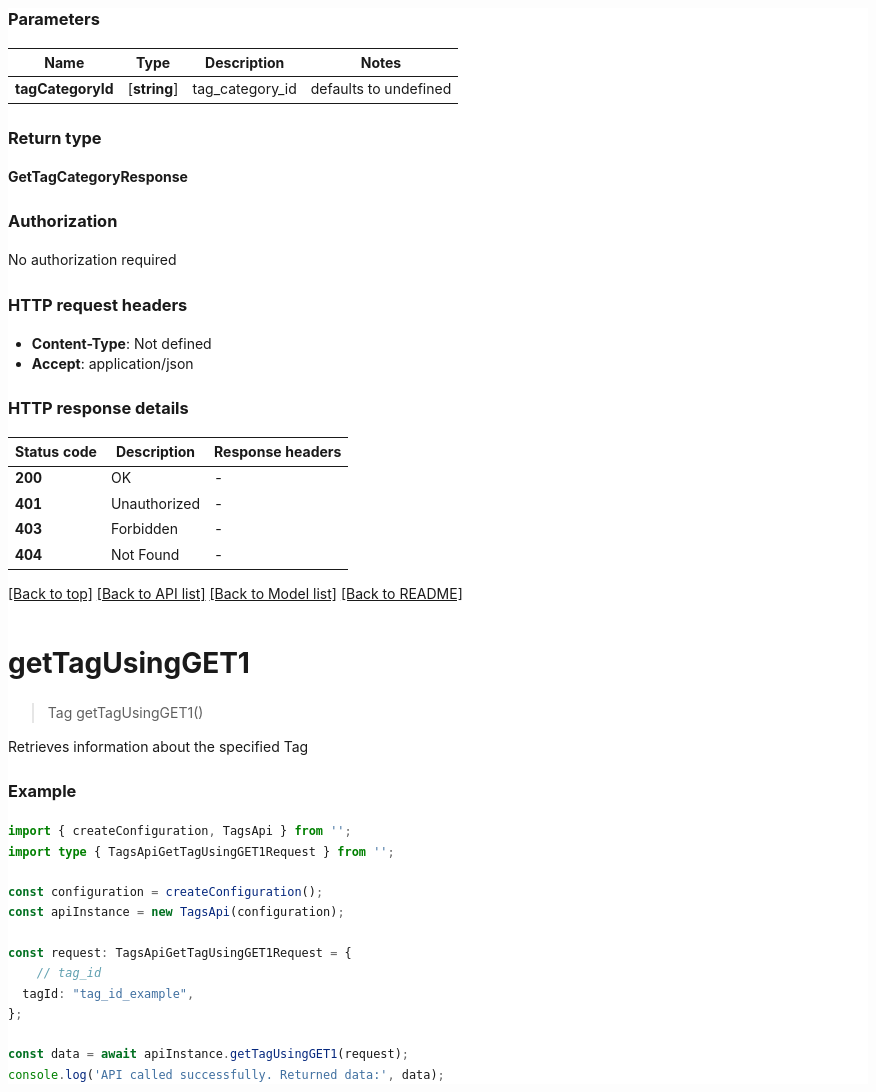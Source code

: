 
### Parameters

Name | Type | Description  | Notes
------------- | ------------- | ------------- | -------------
 **tagCategoryId** | [**string**] | tag_category_id | defaults to undefined


### Return type

**GetTagCategoryResponse**

### Authorization

No authorization required

### HTTP request headers

 - **Content-Type**: Not defined
 - **Accept**: application/json


### HTTP response details
| Status code | Description | Response headers |
|-------------|-------------|------------------|
**200** | OK |  -  |
**401** | Unauthorized |  -  |
**403** | Forbidden |  -  |
**404** | Not Found |  -  |

[[Back to top]](#) [[Back to API list]](README.md#documentation-for-api-endpoints) [[Back to Model list]](README.md#documentation-for-models) [[Back to README]](README.md)

# **getTagUsingGET1**
> Tag getTagUsingGET1()

Retrieves information about the specified Tag

### Example


```typescript
import { createConfiguration, TagsApi } from '';
import type { TagsApiGetTagUsingGET1Request } from '';

const configuration = createConfiguration();
const apiInstance = new TagsApi(configuration);

const request: TagsApiGetTagUsingGET1Request = {
    // tag_id
  tagId: "tag_id_example",
};

const data = await apiInstance.getTagUsingGET1(request);
console.log('API called successfully. Returned data:', data);
```
